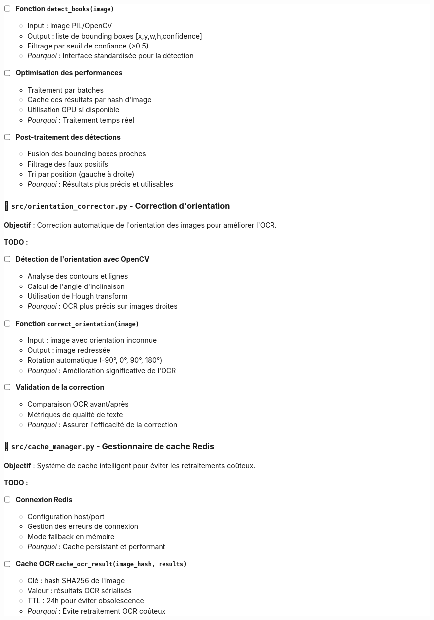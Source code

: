- [ ] **Fonction `detect_books(image)`**
  - Input : image PIL/OpenCV
  - Output : liste de bounding boxes [x,y,w,h,confidence]
  - Filtrage par seuil de confiance (>0.5)
  - *Pourquoi* : Interface standardisée pour la détection

- [ ] **Optimisation des performances**
  - Traitement par batches
  - Cache des résultats par hash d'image
  - Utilisation GPU si disponible
  - *Pourquoi* : Traitement temps réel

- [ ] **Post-traitement des détections**
  - Fusion des bounding boxes proches
  - Filtrage des faux positifs
  - Tri par position (gauche à droite)
  - *Pourquoi* : Résultats plus précis et utilisables

### 🔧 `src/orientation_corrector.py` - Correction d'orientation
**Objectif** : Correction automatique de l'orientation des images pour améliorer l'OCR.

**TODO :**
- [ ] **Détection de l'orientation avec OpenCV**
  - Analyse des contours et lignes
  - Calcul de l'angle d'inclinaison
  - Utilisation de Hough transform
  - *Pourquoi* : OCR plus précis sur images droites

- [ ] **Fonction `correct_orientation(image)`**
  - Input : image avec orientation inconnue
  - Output : image redressée
  - Rotation automatique (-90°, 0°, 90°, 180°)
  - *Pourquoi* : Amélioration significative de l'OCR

- [ ] **Validation de la correction**
  - Comparaison OCR avant/après
  - Métriques de qualité de texte
  - *Pourquoi* : Assurer l'efficacité de la correction

### 💾 `src/cache_manager.py` - Gestionnaire de cache Redis
**Objectif** : Système de cache intelligent pour éviter les retraitements coûteux.

**TODO :**
- [ ] **Connexion Redis**
  - Configuration host/port
  - Gestion des erreurs de connexion
  - Mode fallback en mémoire
  - *Pourquoi* : Cache persistant et performant

- [ ] **Cache OCR `cache_ocr_result(image_hash, results)`**
  - Clé : hash SHA256 de l'image
  - Valeur : résultats OCR sérialisés
  - TTL : 24h pour éviter obsolescence
  - *Pourquoi* : Évite retraitement OCR coûteux
